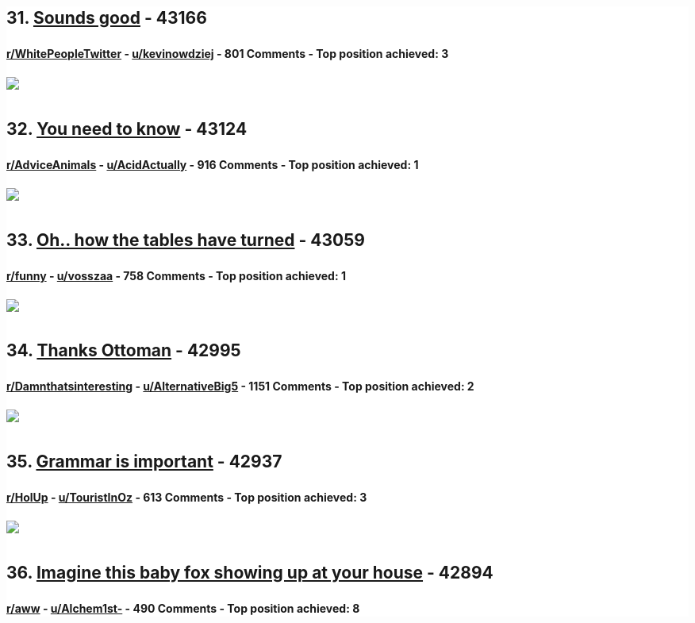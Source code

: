 ## 31. [Sounds good](http://reddit.com/r/WhitePeopleTwitter/comments/ev3sty/sounds_good/) - 43166
#### [r/WhitePeopleTwitter](http://reddit.com/r/WhitePeopleTwitter) - [u/kevinowdziej](http://reddit.com/u/kevinowdziej) - 801 Comments - Top position achieved: 3

<a href="https://i.redd.it/cbhqjd1jwhd41.jpg"><img src="https://b.thumbs.redditmedia.com/jKmUZal-ApRrByS0qU6qPcseTHYDWe6BlVZMtzVkChI.jpg"></img></a>

## 32. [You need to know](http://reddit.com/r/AdviceAnimals/comments/ev7zh7/you_need_to_know/) - 43124
#### [r/AdviceAnimals](http://reddit.com/r/AdviceAnimals) - [u/AcidActually](http://reddit.com/u/AcidActually) - 916 Comments - Top position achieved: 1

<a href="https://i.redd.it/9a3tmmreujd41.jpg"><img src="https://a.thumbs.redditmedia.com/-ZhO_1YGF_SAO53ODeW6bGn5UvEwNJ2T_-Wx1c3-8N0.jpg"></img></a>

## 33. [Oh.. how the tables have turned](http://reddit.com/r/funny/comments/ev40m2/oh_how_the_tables_have_turned/) - 43059
#### [r/funny](http://reddit.com/r/funny) - [u/vosszaa](http://reddit.com/u/vosszaa) - 758 Comments - Top position achieved: 1

<a href="https://gfycat.com/ringedtiredammonite"><img src="https://b.thumbs.redditmedia.com/dviy1KjzGTQiGkpyQ0E6zM3FVr6Pj21TqNsBCVT5T_A.jpg"></img></a>

## 34. [Thanks Ottoman](http://reddit.com/r/Damnthatsinteresting/comments/ev2fki/thanks_ottoman/) - 42995
#### [r/Damnthatsinteresting](http://reddit.com/r/Damnthatsinteresting) - [u/AlternativeBig5](http://reddit.com/u/AlternativeBig5) - 1151 Comments - Top position achieved: 2

<a href="https://i.imgur.com/eZwHZfR.png"><img src="https://b.thumbs.redditmedia.com/wG8PXP2smTqYona5Dj_xg0JFt23bOFMVG3_XdE8vVYA.jpg"></img></a>

## 35. [Grammar is important](http://reddit.com/r/HolUp/comments/evd6f7/grammar_is_important/) - 42937
#### [r/HolUp](http://reddit.com/r/HolUp) - [u/TouristInOz](http://reddit.com/u/TouristInOz) - 613 Comments - Top position achieved: 3

<a href="https://i.redd.it/cxii6p13mld41.jpg"><img src="https://a.thumbs.redditmedia.com/2dGyA_TAqzciGdES5asupA8d7885XAOpIY5zhucPHU8.jpg"></img></a>

## 36. [Imagine this baby fox showing up at your house](http://reddit.com/r/aww/comments/ev7c64/imagine_this_baby_fox_showing_up_at_your_house/) - 42894
#### [r/aww](http://reddit.com/r/aww) - [u/Alchem1st-](http://reddit.com/u/Alchem1st-) - 490 Comments - Top position achieved: 8

